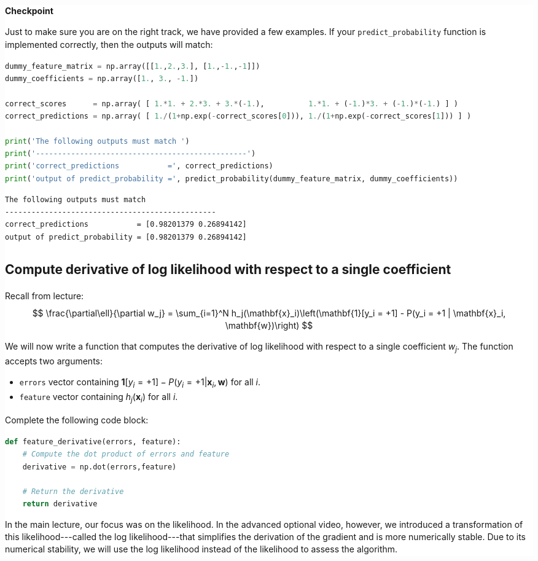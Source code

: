 **Checkpoint**

Just to make sure you are on the right track, we have provided a few examples. If your `predict_probability` function is implemented correctly, then the outputs will match:


```python
dummy_feature_matrix = np.array([[1.,2.,3.], [1.,-1.,-1]])
dummy_coefficients = np.array([1., 3., -1.])

correct_scores      = np.array( [ 1.*1. + 2.*3. + 3.*(-1.),          1.*1. + (-1.)*3. + (-1.)*(-1.) ] )
correct_predictions = np.array( [ 1./(1+np.exp(-correct_scores[0])), 1./(1+np.exp(-correct_scores[1])) ] )

print('The following outputs must match ')
print('------------------------------------------------')
print('correct_predictions           =', correct_predictions)
print('output of predict_probability =', predict_probability(dummy_feature_matrix, dummy_coefficients))
```

    The following outputs must match 
    ------------------------------------------------
    correct_predictions           = [0.98201379 0.26894142]
    output of predict_probability = [0.98201379 0.26894142]


## Compute derivative of log likelihood with respect to a single coefficient

Recall from lecture:
$$
\frac{\partial\ell}{\partial w_j} = \sum_{i=1}^N h_j(\mathbf{x}_i)\left(\mathbf{1}[y_i = +1] - P(y_i = +1 | \mathbf{x}_i, \mathbf{w})\right)
$$

We will now write a function that computes the derivative of log likelihood with respect to a single coefficient $w_j$. The function accepts two arguments:
* `errors` vector containing $\mathbf{1}[y_i = +1] - P(y_i = +1 | \mathbf{x}_i, \mathbf{w})$ for all $i$.
* `feature` vector containing $h_j(\mathbf{x}_i)$  for all $i$. 

Complete the following code block:


```python
def feature_derivative(errors, feature):     
    # Compute the dot product of errors and feature
    derivative = np.dot(errors,feature)
    
    # Return the derivative
    return derivative
```

In the main lecture, our focus was on the likelihood.  In the advanced optional video, however, we introduced a transformation of this likelihood---called the log likelihood---that simplifies the derivation of the gradient and is more numerically stable.  Due to its numerical stability, we will use the log likelihood instead of the likelihood to assess the algorithm.

